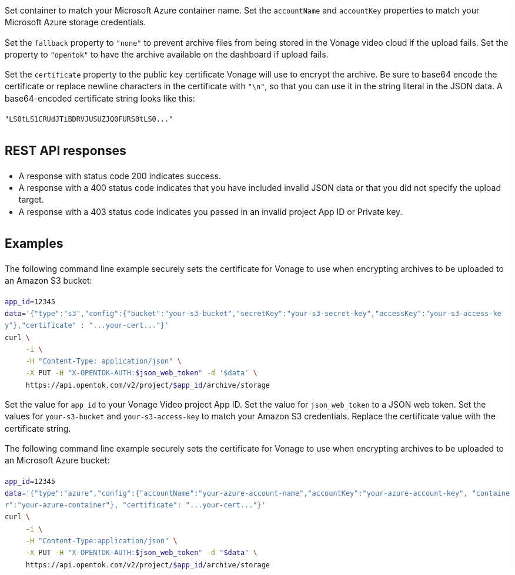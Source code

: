 Set container to match your Microsoft Azure container name. Set the `accountName` and `accountKey` properties to match your Microsoft Azure storage credentials.

Set the `fallback` property to `"none"` to prevent archive files from being stored in the Vonage video cloud if the upload fails. Set the property to `"opentok"` to have the archive available on the dashboard if upload fails.

Set the `certificate` property to the public key certificate Vonage will use to encrypt the archive. Be sure to base64 encode the certificate or replace newline characters in the certificate with `"\n"`, so that you can use it in the string literal in the JSON data. A base64-encoded certificate string looks like this:

```
"LS0tLS1CRUdJTiBDRVJUSUZJQ0FURS0tLS0..."
```

## REST API responses

* A response with status code 200 indicates success. 
* A response with a 400 status code indicates that you have included invalid JSON data or that you did not specify the upload target. 
* A response with a 403 status code indicates you passed in an invalid project App ID or Private key.

## Examples

The following command line example securely sets the certificate for Vonage to use when encrypting archives to be uploaded to an Amazon S3 bucket:

```sh
app_id=12345
data='{"type":"s3","config":{"bucket":"your-s3-bucket","secretKey":"your-s3-secret-key","accessKey":"your-s3-access-key"},"certificate" : "...your-cert..."}'
curl \
     -i \
     -H "Content-Type: application/json" \
     -X PUT -H "X-OPENTOK-AUTH:$json_web_token" -d '$data' \
     https://api.opentok.com/v2/project/$app_id/archive/storage
``` 

Set the value for `app_id` to your Vonage Video project App ID. 
Set the value for `json_web_token` to a JSON web token. 
Set the values for `your-s3-bucket` and `your-s3-access-key` to match your Amazon S3 credentials. Replace the certificate value with the certificate string. 

The following command line example securely sets the certificate for Vonage to use when encrypting archives to be uploaded to an Microsoft Azure bucket:

```sh
app_id=12345
data='{"type":"azure","config":{"accountName":"your-azure-account-name","accountKey":"your-azure-account-key", "container":"your-azure-container"}, "certificate": "...your-cert..."}'
curl \
     -i \
     -H "Content-Type:application/json" \
     -X PUT -H "X-OPENTOK-AUTH:$json_web_token" -d "$data" \
     https://api.opentok.com/v2/project/$app_id/archive/storage
```
